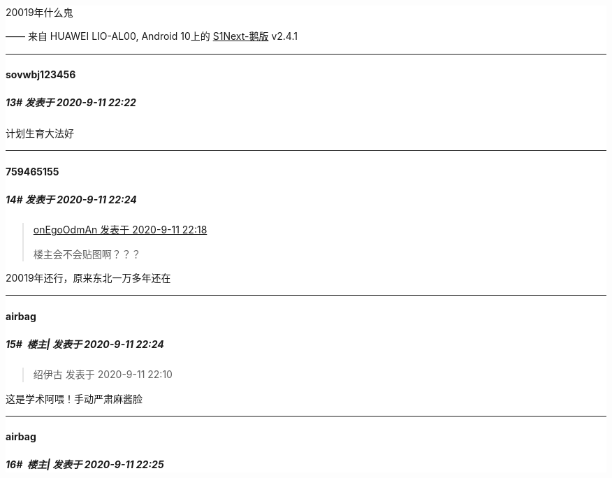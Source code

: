 

20019年什么鬼

—— 来自 HUAWEI LIO-AL00, Android 10上的 [S1Next-鹅版](https://github.com/ykrank/S1-Next/releases) v2.4.1







-----

####  sovwbj123456  
##### 13#       发表于 2020-9-11 22:22




计划生育大法好







-----

####  759465155  
##### 14#       发表于 2020-9-11 22:24



<blockquote><a href="httphttps://bbs.saraba1st.com/2b/forum.php?mod=redirect&amp;goto=findpost&amp;pid=48709974&amp;ptid=1959443" target="_blank">onEgoOdmAn 发表于 2020-9-11 22:18</a>

楼主会不会贴图啊？？？</blockquote>
20019年还行，原来东北一万多年还在







-----

####  airbag  
##### 15#         楼主| 发表于 2020-9-11 22:24



<blockquote>绍伊古 发表于 2020-9-11 22:10
</blockquote>
这是学术阿喂！手动严肃麻酱脸







-----

####  airbag  
##### 16#         楼主| 发表于 2020-9-11 22:25
